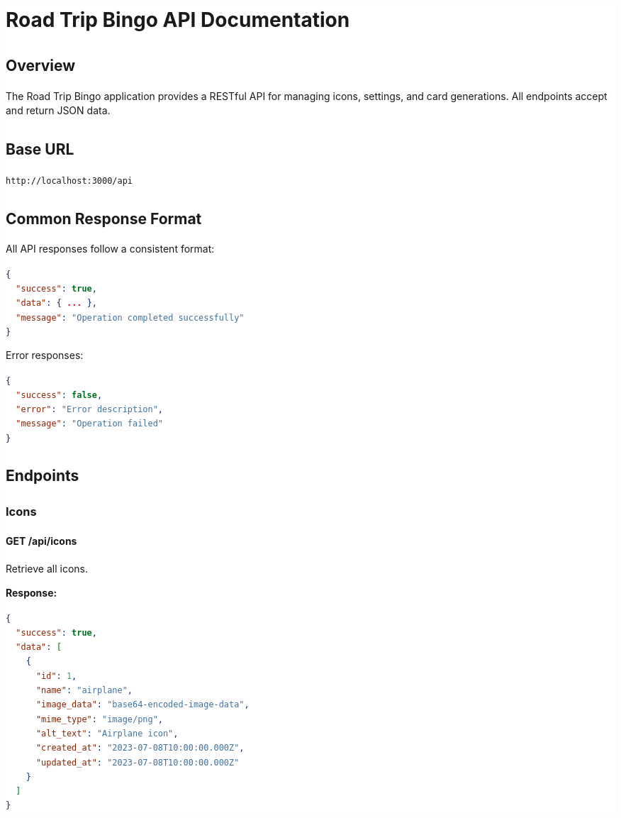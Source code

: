 # Road Trip Bingo API Documentation

## Overview

The Road Trip Bingo application provides a RESTful API for managing icons, settings, and card generations. All endpoints accept and return JSON data.

## Base URL

```
http://localhost:3000/api
```

## Common Response Format

All API responses follow a consistent format:

```json
{
  "success": true,
  "data": { ... },
  "message": "Operation completed successfully"
}
```

Error responses:

```json
{
  "success": false,
  "error": "Error description",
  "message": "Operation failed"
}
```

## Endpoints

### Icons

#### GET /api/icons
Retrieve all icons.

**Response:**
```json
{
  "success": true,
  "data": [
    {
      "id": 1,
      "name": "airplane",
      "image_data": "base64-encoded-image-data",
      "mime_type": "image/png",
      "alt_text": "Airplane icon",
      "created_at": "2023-07-08T10:00:00.000Z",
      "updated_at": "2023-07-08T10:00:00.000Z"
    }
  ]
}
```
